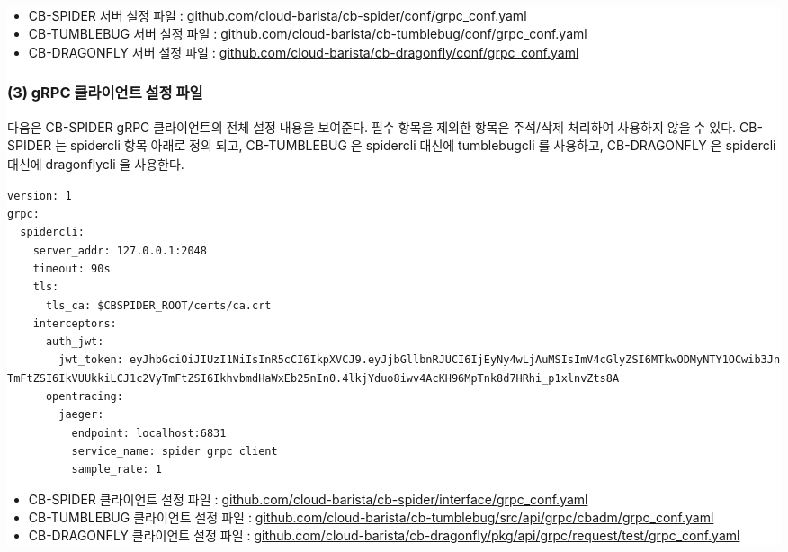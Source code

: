 - CB-SPIDER 서버 설정 파일 : [github.com/cloud-barista/cb-spider/conf/grpc_conf.yaml](https://github.com/cloud-barista/cb-spider/blob/master/conf/grpc_conf.yaml)
- CB-TUMBLEBUG 서버 설정 파일 : [github.com/cloud-barista/cb-tumblebug/conf/grpc_conf.yaml](https://github.com/cloud-barista/cb-tumblebug/blob/master/conf/grpc_conf.yaml)
- CB-DRAGONFLY 서버 설정 파일 : [github.com/cloud-barista/cb-dragonfly/conf/grpc_conf.yaml](https://github.com/cloud-barista/cb-dragonfly/blob/feature/grpc/conf/grpc_conf.yaml)

### (3) gRPC 클라이언트 설정 파일

다음은 CB-SPIDER gRPC 클라이언트의 전체 설정 내용을 보여준다. 필수 항목을 제외한 항목은 주석/삭제 처리하여 사용하지 않을 수 있다. CB-SPIDER 는 spidercli 항목 아래로 정의 되고, CB-TUMBLEBUG 은 spidercli 대신에 tumblebugcli 를 사용하고, CB-DRAGONFLY 은 spidercli 대신에 dragonflycli 을 사용한다.

```
version: 1
grpc:
  spidercli:
    server_addr: 127.0.0.1:2048
    timeout: 90s
    tls:
      tls_ca: $CBSPIDER_ROOT/certs/ca.crt
    interceptors:
      auth_jwt:
        jwt_token: eyJhbGciOiJIUzI1NiIsInR5cCI6IkpXVCJ9.eyJjbGllbnRJUCI6IjEyNy4wLjAuMSIsImV4cGlyZSI6MTkwODMyNTY1OCwib3JnTmFtZSI6IkVUUkkiLCJ1c2VyTmFtZSI6IkhvbmdHaWxEb25nIn0.4lkjYduo8iwv4AcKH96MpTnk8d7HRhi_p1xlnvZts8A
      opentracing:
        jaeger:
          endpoint: localhost:6831
          service_name: spider grpc client
          sample_rate: 1
```

- CB-SPIDER 클라이언트 설정 파일 : [github.com/cloud-barista/cb-spider/interface/grpc_conf.yaml](https://github.com/cloud-barista/cb-spider/blob/master/interface/grpc_conf.yaml)
- CB-TUMBLEBUG 클라이언트 설정 파일 : [github.com/cloud-barista/cb-tumblebug/src/api/grpc/cbadm/grpc_conf.yaml](https://github.com/cloud-barista/cb-tumblebug/blob/master/src/api/grpc/cbadm/grpc_conf.yaml)
- CB-DRAGONFLY 클라이언트 설정 파일 : [github.com/cloud-barista/cb-dragonfly/pkg/api/grpc/request/test/grpc_conf.yaml](https://github.com/cloud-barista/cb-dragonfly/blob/feature/grpc/pkg/api/grpc/request/test/grpc_conf.yaml)
